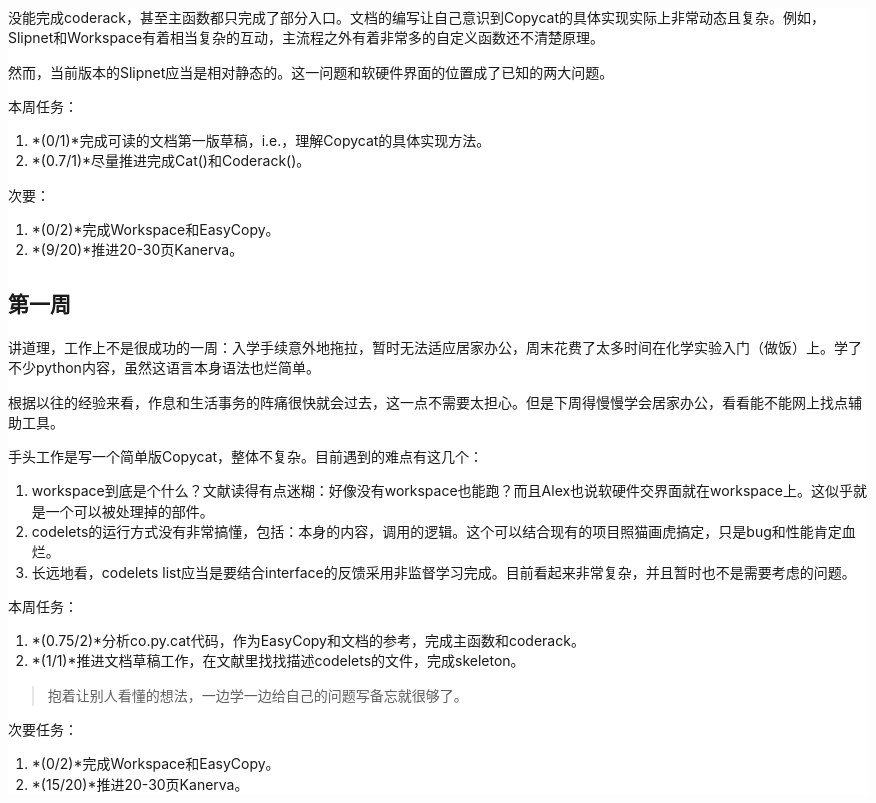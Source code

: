 没能完成coderack，甚至主函数都只完成了部分入口。文档的编写让自己意识到Copycat的具体实现实际上非常动态且复杂。例如，Slipnet和Workspace有着相当复杂的互动，主流程之外有着非常多的自定义函数还不清楚原理。

然而，当前版本的Slipnet应当是相对静态的。这一问题和软硬件界面的位置成了已知的两大问题。

本周任务：

1. *(0/1)*完成可读的文档第一版草稿，i.e.，理解Copycat的具体实现方法。
2. *(0.7/1)*尽量推进完成Cat()和Coderack()。

次要：

1. *(0/2)*完成Workspace和EasyCopy。
2. *(9/20)*推进20-30页Kanerva。

## 第一周

讲道理，工作上不是很成功的一周：入学手续意外地拖拉，暂时无法适应居家办公，周末花费了太多时间在化学实验入门（做饭）上。学了不少python内容，虽然这语言本身语法也烂简单。

根据以往的经验来看，作息和生活事务的阵痛很快就会过去，这一点不需要太担心。但是下周得慢慢学会居家办公，看看能不能网上找点辅助工具。

手头工作是写一个简单版Copycat，整体不复杂。目前遇到的难点有这几个：

1. workspace到底是个什么？文献读得有点迷糊：好像没有workspace也能跑？而且Alex也说软硬件交界面就在workspace上。这似乎就是一个可以被处理掉的部件。
2. codelets的运行方式没有非常搞懂，包括：本身的内容，调用的逻辑。这个可以结合现有的项目照猫画虎搞定，只是bug和性能肯定血烂。
3. 长远地看，codelets list应当是要结合interface的反馈采用非监督学习完成。目前看起来非常复杂，并且暂时也不是需要考虑的问题。

本周任务：

1. *(0.75/2)*分析co.py.cat代码，作为EasyCopy和文档的参考，完成主函数和coderack。
2. *(1/1)*推进文档草稿工作，在文献里找找描述codelets的文件，完成skeleton。

> 抱着让别人看懂的想法，一边学一边给自己的问题写备忘就很够了。

次要任务：

1. *(0/2)*完成Workspace和EasyCopy。
2. *(15/20)*推进20-30页Kanerva。
